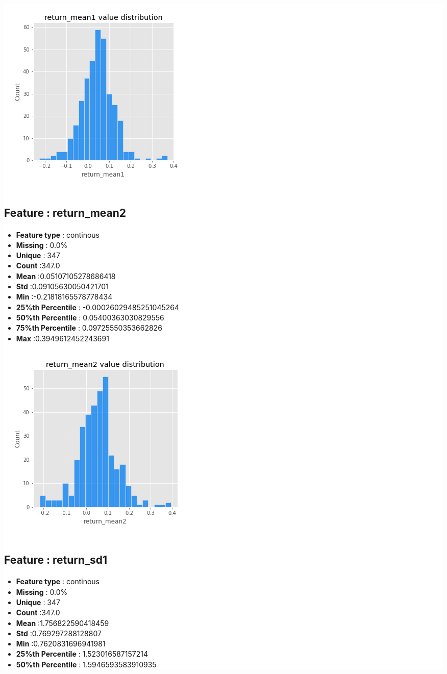 ![](return_mean1.png)
## Feature : return_mean2
- **Feature type** : continous
- **Missing** : 0.0%
- **Unique** : 347
- **Count** :347.0
- **Mean** :0.05107105278686418
- **Std** :0.09105630050421701
- **Min** :-0.21818165578778434
- **25%th Percentile** : -0.00026029485251045264
- **50%th Percentile** : 0.05400363030829556
- **75%th Percentile** : 0.09725550353662826
- **Max** :0.3949612452243691

![](return_mean2.png)
## Feature : return_sd1
- **Feature type** : continous
- **Missing** : 0.0%
- **Unique** : 347
- **Count** :347.0
- **Mean** :1.756822590418459
- **Std** :0.769297288128807
- **Min** :0.7620831696941981
- **25%th Percentile** : 1.523016587157214
- **50%th Percentile** : 1.5946593583910935